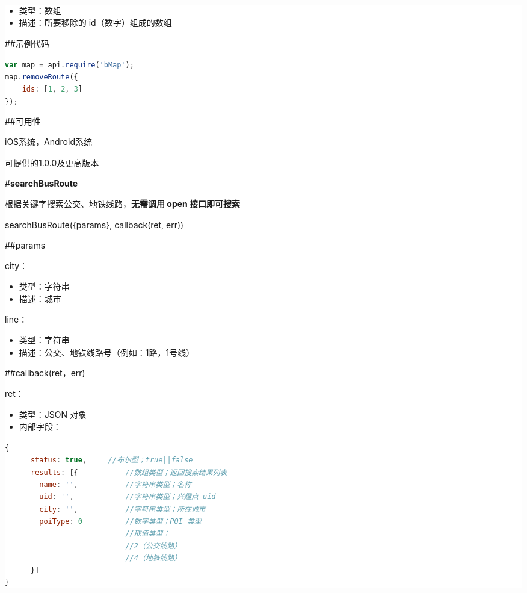 - 类型：数组
- 描述：所要移除的 id（数字）组成的数组

##示例代码

```js
var map = api.require('bMap');
map.removeRoute({
    ids: [1, 2, 3]
});
```

##可用性

iOS系统，Android系统

可提供的1.0.0及更高版本

<div id="m33"></div>

#**searchBusRoute**

根据关键字搜索公交、地铁线路，**无需调用 open 接口即可搜索**

searchBusRoute({params}, callback(ret, err))

##params

city：

- 类型：字符串
- 描述：城市

line：

- 类型：字符串
- 描述：公交、地铁线路号（例如：1路，1号线）

##callback(ret，err)

ret：

- 类型：JSON 对象
- 内部字段：

```js
{
      status: true,     //布尔型；true||false
      results: [{           //数组类型；返回搜索结果列表
        name: '',           //字符串类型；名称
        uid: '',            //字符串类型；兴趣点 uid
        city: '',           //字符串类型；所在城市
        poiType: 0          //数字类型；POI 类型
                            //取值类型：
                            //2（公交线路）
                            //4（地铁线路）
      }] 
}
```

